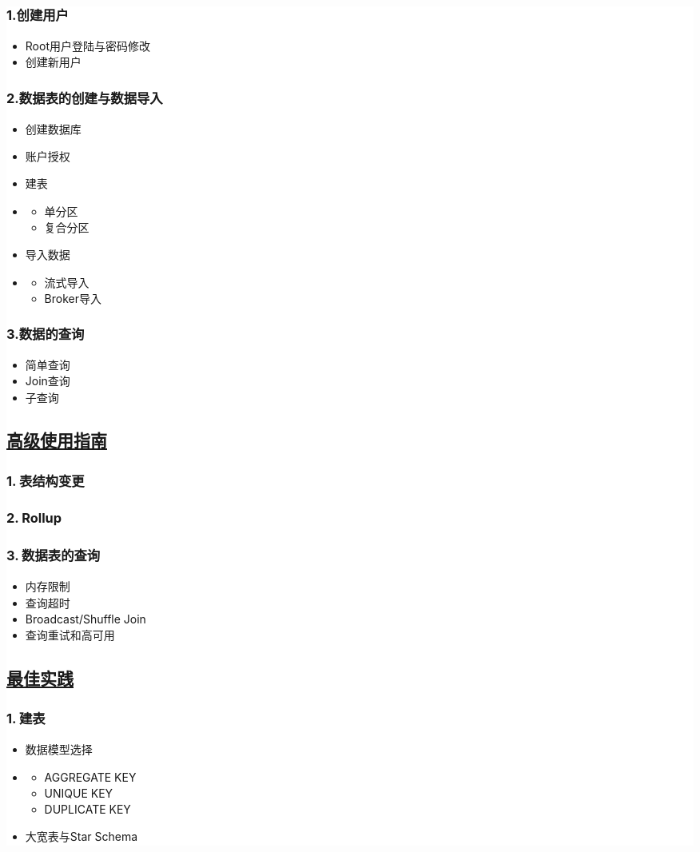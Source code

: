 ### 1.创建用户

- Root用户登陆与密码修改
- 创建新用户

### 2.数据表的创建与数据导入

- 创建数据库

- 账户授权

- 建表

- - 单分区
  - 复合分区

- 导入数据

- - 流式导入
  - Broker导入

### 3.数据的查询

- 简单查询
- Join查询
- 子查询

## [高级使用指南](http://doris.apache.org/master/zh-CN/getting-started/advance-usage.html)

### 1. 表结构变更

### 2. Rollup

### 3. 数据表的查询

- 内存限制
- 查询超时
- Broadcast/Shuffle Join
- 查询重试和高可用

## [最佳实践](http://doris.apache.org/master/zh-CN/getting-started/best-practice.html)

### 1. 建表

- 数据模型选择

- - AGGREGATE KEY
  - UNIQUE KEY
  - DUPLICATE KEY

- 大宽表与Star Schema
